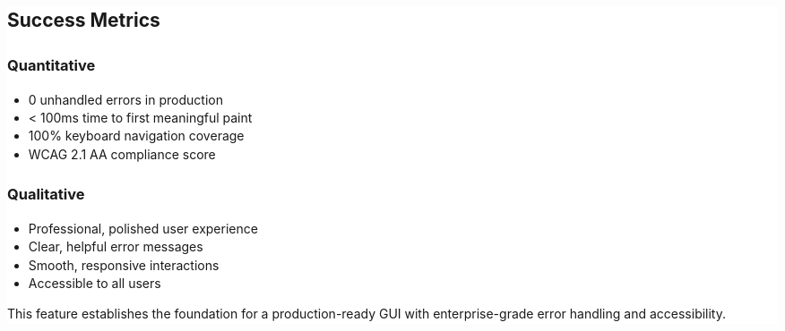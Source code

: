 ## Success Metrics

### Quantitative
- 0 unhandled errors in production
- < 100ms time to first meaningful paint
- 100% keyboard navigation coverage
- WCAG 2.1 AA compliance score

### Qualitative
- Professional, polished user experience
- Clear, helpful error messages
- Smooth, responsive interactions
- Accessible to all users

This feature establishes the foundation for a production-ready GUI with enterprise-grade error handling and accessibility.